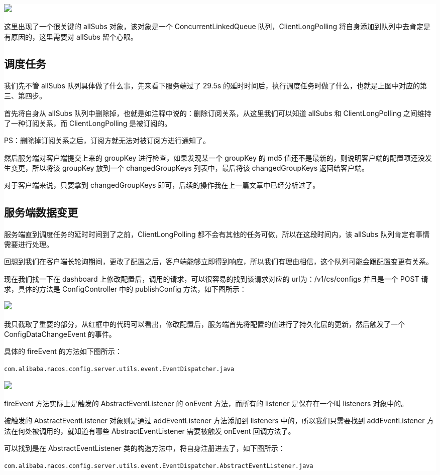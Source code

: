 
![](https://user-gold-cdn.xitu.io/2020/7/5/1731ec588d3a25e8?w=1200&h=476&f=png&s=88957)


这里出现了一个很关键的 allSubs 对象，该对象是一个 ConcurrentLinkedQueue 队列，ClientLongPolling 将自身添加到队列中去肯定是有原因的，这里需要对 allSubs 留个心眼。

## 调度任务
我们先不管 allSubs 队列具体做了什么事，先来看下服务端过了 29.5s 的延时时间后，执行调度任务时做了什么，也就是上图中对应的第三、第四步。

首先将自身从 allSubs 队列中删除掉，也就是如注释中说的：删除订阅关系，从这里我们可以知道 allSubs 和 ClientLongPolling 之间维持了一种订阅关系，而 ClientLongPolling 是被订阅的。

PS：删除掉订阅关系之后，订阅方就无法对被订阅方进行通知了。

然后服务端对客户端提交上来的 groupKey 进行检查，如果发现某一个 groupKey 的 md5 值还不是最新的，则说明客户端的配置项还没发生变更，所以将该 groupKey 放到一个 changedGroupKeys 列表中，最后将该 changedGroupKeys 返回给客户端。

对于客户端来说，只要拿到 changedGroupKeys 即可，后续的操作我在上一篇文章中已经分析过了。

## 服务端数据变更

服务端直到调度任务的延时时间到了之前，ClientLongPolling 都不会有其他的任务可做，所以在这段时间内，该 allSubs 队列肯定有事情需要进行处理。

回想到我们在客户端长轮询期间，更改了配置之后，客户端能够立即得到响应，所以我们有理由相信，这个队列可能会跟配置变更有关系。

现在我们找一下在 dashboard 上修改配置后，调用的请求，可以很容易的找到该请求对应的 url为：/v1/cs/configs 并且是一个 POST 请求，具体的方法是 ConfigController 中的 publishConfig 方法，如下图所示：

![](https://user-gold-cdn.xitu.io/2020/7/5/1731ecad753768a6?w=1200&h=476&f=png&s=465879)

我只截取了重要的部分，从红框中的代码可以看出，修改配置后，服务端首先将配置的值进行了持久化层的更新，然后触发了一个 ConfigDataChangeEvent 的事件。

具体的 fireEvent 的方法如下图所示：


```
com.alibaba.nacos.config.server.utils.event.EventDispatcher.java

```


![](https://user-gold-cdn.xitu.io/2020/7/5/1731ecb99c006de5?w=1200&h=863&f=png&s=454132)


fireEvent 方法实际上是触发的 AbstractEventListener 的 onEvent 方法，而所有的 listener 是保存在一个叫 listeners 对象中的。


被触发的 AbstractEventListener 对象则是通过 addEventListener 方法添加到 listeners 中的，所以我们只需要找到 addEventListener 方法在何处被调用的，就知道有哪些 AbstractEventListener 需要被触发 onEvent 回调方法了。

可以找到是在 AbstractEventListener 类的构造方法中，将自身注册进去了，如下图所示：


```
com.alibaba.nacos.config.server.utils.event.EventDispatcher.AbstractEventListener.java

```

